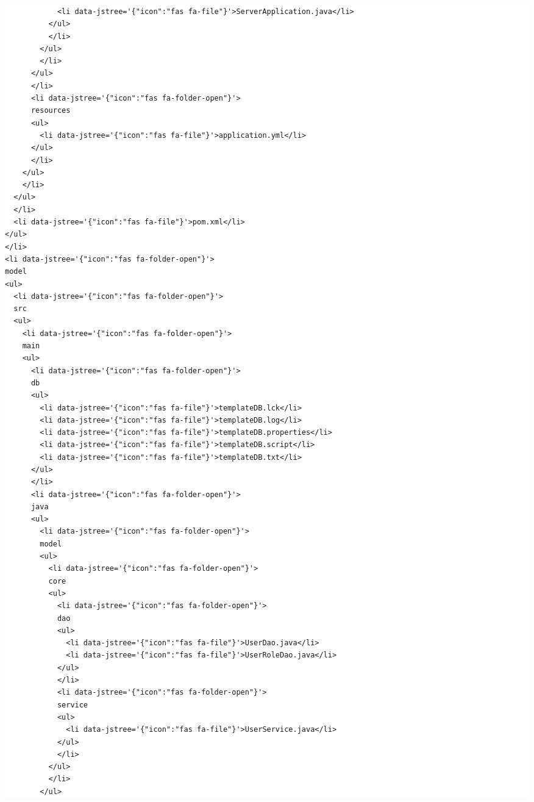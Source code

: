                 <li data-jstree='{"icon":"fas fa-file"}'>ServerApplication.java</li>
              </ul>
              </li>
            </ul>
            </li>
          </ul>
          </li>
          <li data-jstree='{"icon":"fas fa-folder-open"}'>
          resources
          <ul>
            <li data-jstree='{"icon":"fas fa-file"}'>application.yml</li>
          </ul>
          </li>
        </ul>
        </li>
      </ul>
      </li>
      <li data-jstree='{"icon":"fas fa-file"}'>pom.xml</li>
    </ul>
    </li>
    <li data-jstree='{"icon":"fas fa-folder-open"}'>
    model
    <ul>
      <li data-jstree='{"icon":"fas fa-folder-open"}'>
      src
      <ul>
        <li data-jstree='{"icon":"fas fa-folder-open"}'>
        main
        <ul>
          <li data-jstree='{"icon":"fas fa-folder-open"}'>
          db
          <ul>
            <li data-jstree='{"icon":"fas fa-file"}'>templateDB.lck</li>
            <li data-jstree='{"icon":"fas fa-file"}'>templateDB.log</li>
            <li data-jstree='{"icon":"fas fa-file"}'>templateDB.properties</li>
            <li data-jstree='{"icon":"fas fa-file"}'>templateDB.script</li>
            <li data-jstree='{"icon":"fas fa-file"}'>templateDB.txt</li>
          </ul>
          </li>
          <li data-jstree='{"icon":"fas fa-folder-open"}'>
          java
          <ul>
            <li data-jstree='{"icon":"fas fa-folder-open"}'>
            model
            <ul>
              <li data-jstree='{"icon":"fas fa-folder-open"}'>
              core
              <ul>
                <li data-jstree='{"icon":"fas fa-folder-open"}'>
                dao
                <ul>
                  <li data-jstree='{"icon":"fas fa-file"}'>UserDao.java</li>
                  <li data-jstree='{"icon":"fas fa-file"}'>UserRoleDao.java</li>
                </ul>
                </li>
                <li data-jstree='{"icon":"fas fa-folder-open"}'>
                service
                <ul>
                  <li data-jstree='{"icon":"fas fa-file"}'>UserService.java</li>
                </ul>
                </li>
              </ul>
              </li>
            </ul>